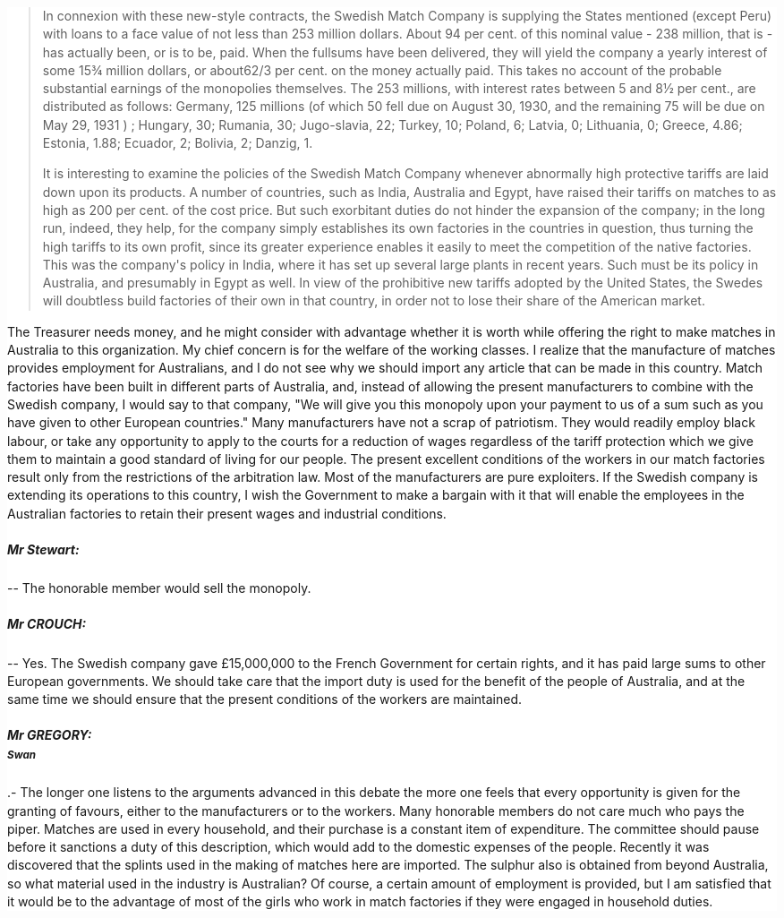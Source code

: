   >In connexion with these new-style contracts, the Swedish Match Company is supplying the States mentioned (except Peru) with loans to a face value of not less than 253 million dollars. About 94 per cent. of this nominal value - 238 million, that is - has actually been, or is to be, paid. When the fullsums have been delivered, they will yield the company a yearly interest of some 15¾ million dollars, or about62/3 per cent. on the money actually paid. This takes no account of the probable substantial earnings of the monopolies themselves. The 253 millions, with interest rates between 5 and 8½ per cent., are distributed as follows: Germany, 125 millions (of which 50 fell due on August 30, 1930, and the remaining 75 will be due on May 29, 1931 ) ; Hungary, 30; Rumania, 30; Jugo-slavia, 22; Turkey, 10; Poland, 6; Latvia, 0; Lithuania, 0; Greece, 4.86; Estonia, 1.88; Ecuador, 2; Bolivia, 2; Danzig, 1. 
  >
  >It is interesting to examine the policies of the Swedish Match Company whenever abnormally high protective tariffs are laid down upon its products. A number of countries, such as India, Australia and Egypt, have raised their tariffs on matches to as high as 200 per cent. of the cost price. But such exorbitant duties do not hinder the expansion of the company; in the long run, indeed, they help, for the company simply establishes its own factories in the countries in question, thus turning the high tariffs to its own profit, since its greater experience enables it easily to meet the competition of the native factories. This was the company's policy in India, where it has set up several large plants in recent years. Such must be its policy in Australia, and presumably in Egypt as well. In view of the prohibitive new tariffs adopted by the United States, the Swedes will doubtless build factories of their own in that country, in order not to lose their share of the American market. 

The Treasurer needs money, and he might consider with advantage whether it is worth while offering the right to make matches in Australia to this organization. My chief concern is for the welfare of the working classes. I realize that the manufacture of matches provides employment for Australians, and I do not see why we should import any article that can be made in this country. Match factories have been built in different parts of Australia, and, instead of allowing the present manufacturers to combine with the Swedish company, I would say to that company, "We will give you this monopoly upon your payment to us of a sum such as you have given to other European countries." Many manufacturers have not a scrap of patriotism. They would readily employ black labour, or take any opportunity to apply to the courts for a reduction of wages regardless of the tariff protection which we give them to maintain a good standard of living for our people. The present excellent conditions of the workers in our match factories result only from the restrictions of the arbitration law. Most of the manufacturers are pure exploiters. If the Swedish company is extending its operations to this country, I wish the Government to make a bargain with it that will enable the employees in the Australian factories to retain their present wages and industrial conditions. 

##### Mr Stewart:

-- The honorable member would sell the monopoly. 

##### Mr CROUCH:

-- Yes. The Swedish company gave £15,000,000 to the French Government for certain rights, and it has paid large sums to other European governments. We should take care that the import duty is used for the benefit of the people of Australia, and at the same time we should ensure that the present conditions of the workers are maintained. 

##### Mr GREGORY:<br><small class="text-muted">Swan</small>

.- The longer one listens to the arguments advanced in this debate the more one feels that every opportunity is given for the granting of favours, either to the manufacturers or to the workers. Many honorable members do not care much who pays the piper. Matches are used in every household, and their purchase is a constant item of expenditure. The committee should pause before it sanctions a duty of this description, which would add to the domestic expenses of the people. Recently it was discovered that the splints used in the making of matches here are imported. The sulphur also is obtained from beyond Australia, so what material used in the industry is Australian? Of course, a certain amount of employment is provided, but I am satisfied that it would be to the advantage of most of the girls who work in match factories if they were engaged in household duties. 
